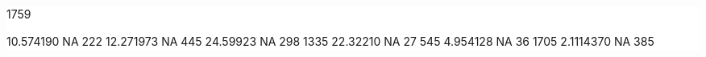 1759
</td>
<td style="text-align:right;">
10.574190
</td>
<td style="text-align:left;">
NA
</td>
<td style="text-align:right;">
222
</td>
<td style="text-align:right;">
12.271973
</td>
<td style="text-align:left;">
NA
</td>
<td style="text-align:right;">
445
</td>
<td style="text-align:right;">
24.59923
</td>
<td style="text-align:left;">
NA
</td>
<td style="text-align:right;">
298
</td>
<td style="text-align:right;">
1335
</td>
<td style="text-align:right;">
22.32210
</td>
<td style="text-align:left;">
NA
</td>
<td style="text-align:right;">
27
</td>
<td style="text-align:right;">
545
</td>
<td style="text-align:right;">
4.954128
</td>
<td style="text-align:left;">
NA
</td>
<td style="text-align:right;">
36
</td>
<td style="text-align:right;">
1705
</td>
<td style="text-align:right;">
2.1114370
</td>
<td style="text-align:left;">
NA
</td>
<td style="text-align:right;">
385